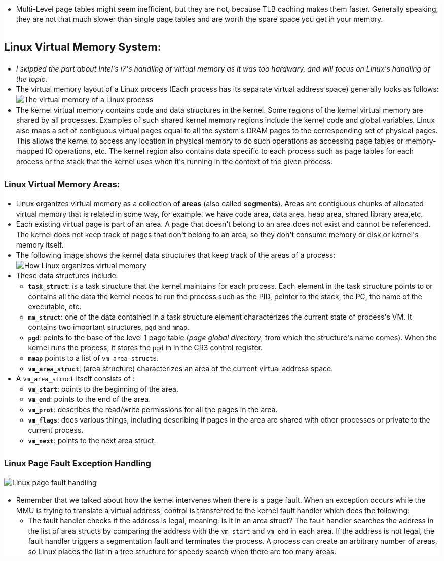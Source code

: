 - Multi-Level page tables might seem inefficient, but they are not, because TLB caching makes them faster. Generally speaking, they are not that much slower than single page tables and are worth the spare space you get in your memory.

## Linux Virtual Memory System:
- *I skipped the part about Intel's i7's handling of virtual memory as it was too hardwary, and will focus on Linux's handling of the topic*.
- The virtual memory layout of a Linux process (Each process has its separate virtual address space) generally looks as follows:
![The virtual memory of a Linux process](img/linuxVM.png)
- The kernel virtual memory contains code and data structures in the kernel. Some regions of the kernel virtual memory are shared by all processes. Examples of such shared kernel memory regions include the kernel code and global variables. Linux also maps a set of contiguous virtual pages equal to all the system's DRAM pages to the corresponding set of physical pages. This allows the kernel to access any location in physical memory to do such operations as accessing page tables or memory-mapped IO operations, etc. The kernel region also contains data specific to each process such as page tables for each process or the stack that the kernel uses when it's running in the context of the given process.

### Linux Virtual Memory Areas:
- Linux organizes virtual memory as a collection of **areas** (also called **segments**). Areas are contiguous chunks of allocated virtual memory that is related in some way, for example, we have code area, data area, heap area, shared library area,etc. 
- Each existing virtual page is part of an area. A page that doesn't belong to an area does not exist and cannot be referenced. The kernel does not keep track of pages that don't belong to an area, so they don't consume memory or disk or kernel's memory itself. 
- The following image shows the kernel data structures that keep track of the areas of a process:
![How Linux organizes virtual memory](img/linuxVMOrg.png)
- These data structures include:
	- **`task_struct`**: is a task structure that the kernel maintains for each process. Each element in the task structure points to or contains all the data the kernel needs to run the process such as the PID, pointer to the stack, the PC, the name of the executable, etc. 
	- **`mm_struct`**: one of the data contained in a task structure element characterizes the current state of process's VM. It contains two important structures, `pgd` and `mmap`.
	- **`pgd`**: points to the base of the level 1 page table (*page global directory*, from which the structure's name comes). When the kernel runs the process, it stores the `pgd` in in the CR3 control register. 
	- **`mmap`** points to a list of `vm_area_struct`s.
	- **`vm_area_struct`**: (area structure) characterizes an area of the current virtual address space.
- A `vm_area_struct` itself consists of :
	- **`vm_start`**: points to the beginning of the area.
	- **`vm_end`**: points to the end of the area. 
	- **`vm_prot`**: describes the read/write permissions for all the pages in the area.
	- **`vm_flags`**: does various things, including describing if pages in the area are shared with other processes or private to the current process.
	- **`vm_next`**: points to the next area struct.

### Linux Page Fault Exception Handling
![Linux page fault handling](img/linuxPageFaultHandling.png)
- Remember that we talked about how the kernel intervenes when there is a page fault. When an exception occurs while the MMU is trying to translate a virtual address, control is transferred to the kernel fault handler which does the following:
	- The fault handler checks if the address is legal, meaning: is it in an area struct? The fault handler searches the address in the list of area structs by comparing the address with the `vm_start` and `vm_end` in each area. If the address is not legal, the fault handler triggers a segmentation fault and terminates the process. A process can create an arbitrary number of areas, so Linux places the list in a tree structure for speedy search when there are too many areas.